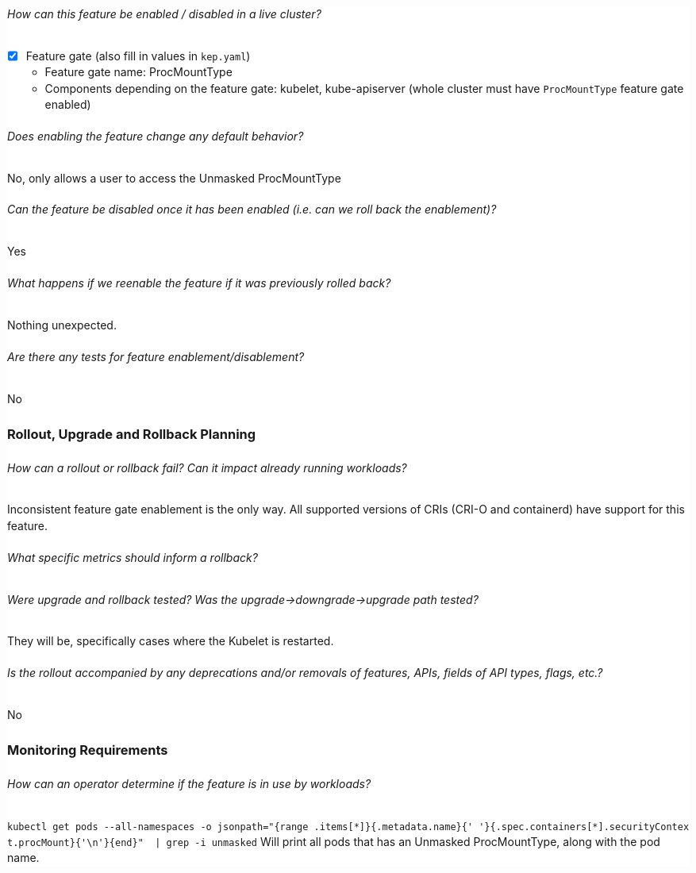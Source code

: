 ###### How can this feature be enabled / disabled in a live cluster?

- [x] Feature gate (also fill in values in `kep.yaml`)
  - Feature gate name: ProcMountType
  - Components depending on the feature gate: kubelet, kube-apiserver (whole cluster must have `ProcMountType` feature gate enabled)

###### Does enabling the feature change any default behavior?

No, only allows a user to access the Unmasked ProcMountType

###### Can the feature be disabled once it has been enabled (i.e. can we roll back the enablement)?

Yes

###### What happens if we reenable the feature if it was previously rolled back?

Nothing unexpected.

###### Are there any tests for feature enablement/disablement?

No

### Rollout, Upgrade and Rollback Planning

###### How can a rollout or rollback fail? Can it impact already running workloads?

Inconsistent feature gate enablement is the only way. All supported versions of CRIs (CRI-O and containerd) have support for this feature.

###### What specific metrics should inform a rollback?

###### Were upgrade and rollback tested? Was the upgrade->downgrade->upgrade path tested?

They will be, specifically cases where the Kubelet is restarted.

###### Is the rollout accompanied by any deprecations and/or removals of features, APIs, fields of API types, flags, etc.?

No

### Monitoring Requirements

###### How can an operator determine if the feature is in use by workloads?

`kubectl get pods --all-namespaces -o jsonpath="{range .items[*]}{.metadata.name}{' '}{.spec.containers[*].securityContext.procMount}{'\n'}{end}"  | grep -i unmasked`
Will print all pods that has an Unmasked ProcMountType, along with the pod name.


[kubernetes.io]: https://kubernetes.io/
[kubernetes/enhancements]: https://git.k8s.io/enhancements
[kubernetes/kubernetes]: https://git.k8s.io/kubernetes
[kubernetes/website]: https://git.k8s.io/website
